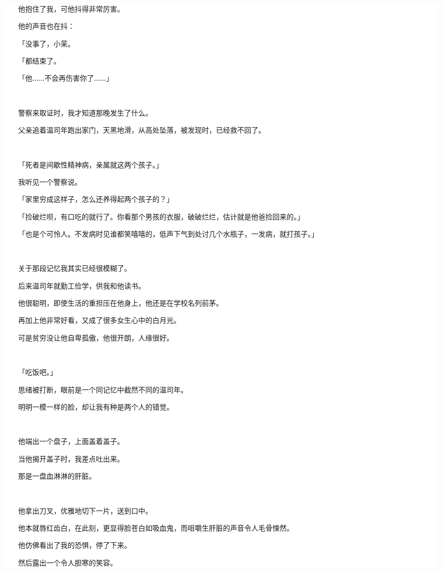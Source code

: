 &emsp;&emsp;他抱住了我，可他抖得非常厉害。  
  
&emsp;&emsp;他的声音也在抖：  
  
&emsp;&emsp;「没事了，小茉。  
  
&emsp;&emsp;「都结束了。  
  
&emsp;&emsp;「他……不会再伤害你了……」  
  
&emsp;&emsp;   
  
&emsp;&emsp;警察来取证时，我才知道那晚发生了什么。  
  
&emsp;&emsp;父亲追着温司年跑出家门，天黑地滑，从高处坠落，被发现时，已经救不回了。  
  
&emsp;&emsp;   
  
&emsp;&emsp;「死者是间歇性精神病，亲属就这两个孩子。」  
  
&emsp;&emsp;我听见一个警察说。  
  
&emsp;&emsp;「家里穷成这样子，怎么还养得起两个孩子的？」  
  
&emsp;&emsp;「捡破烂呗，有口吃的就行了。你看那个男孩的衣服，破破烂烂，估计就是他爸捡回来的。」  
  
&emsp;&emsp;「也是个可怜人。不发病时见谁都笑嘻嘻的，低声下气到处讨几个水瓶子，一发病，就打孩子。」  
  
&emsp;&emsp;   
  
&emsp;&emsp;关于那段记忆我其实已经很模糊了。  
  
&emsp;&emsp;后来温司年就勤工俭学，供我和他读书。  
  
&emsp;&emsp;他很聪明，即使生活的重担压在他身上，他还是在学校名列前茅。  
  
&emsp;&emsp;再加上他非常好看，又成了很多女生心中的白月光。  
  
&emsp;&emsp;可是贫穷没让他自卑孤傲，他很开朗，人缘很好。  
  
&emsp;&emsp;   
  
&emsp;&emsp;「吃饭吧。」  
  
&emsp;&emsp;思绪被打断，眼前是一个同记忆中截然不同的温司年。  
  
&emsp;&emsp;明明一模一样的脸，却让我有种是两个人的错觉。  
  
&emsp;&emsp;   
  
&emsp;&emsp;他端出一个盘子，上面盖着盖子。  
  
&emsp;&emsp;当他揭开盖子时，我差点吐出来。  
  
&emsp;&emsp;那是一盘血淋淋的肝脏。  
  
&emsp;&emsp;   
  
&emsp;&emsp;他拿出刀叉，优雅地切下一片，送到口中。  
  
&emsp;&emsp;他本就唇红齿白，在此刻，更显得脸苍白如吸血鬼，而咀嚼生肝脏的声音令人毛骨悚然。  
  
&emsp;&emsp;他仿佛看出了我的恐惧，停了下来。  
  
&emsp;&emsp;然后露出一个令人胆寒的笑容。  
  